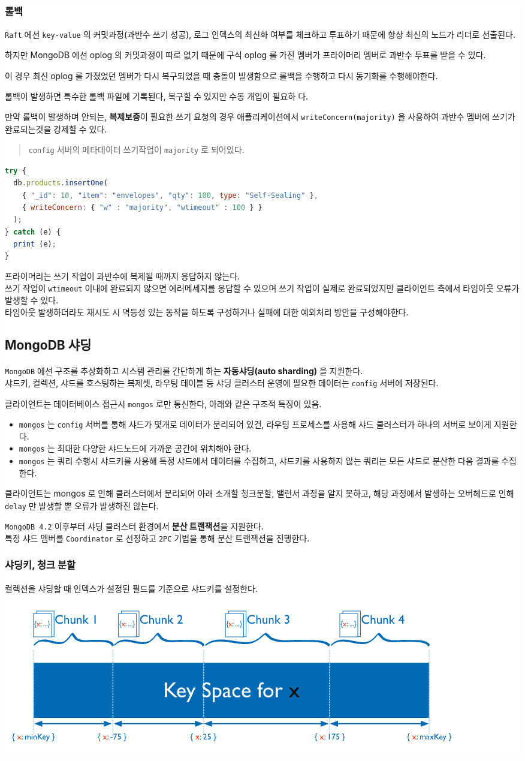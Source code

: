 ### 롤백  

`Raft` 에선 `key-value` 의 커밋과정(과반수 쓰기 성공), 로그 인덱스의 최신화 여부를 체크하고 투표하기 때문에 항상 최신의 노드가 리더로 선출된다.  

하지만 MongoDB 에선 oplog 의 커밋과정이 따로 없기 때문에 구식 oplog 를 가진 멤버가 프라이머리 멤버로 과반수 투표를 받을 수 있다.  

이 경우 최신 oplog 를 가졌었던 멤버가 다시 복구되었을 때 충돌이 발생함으로 롤백을 수행하고 다시 동기화를 수행해야한다.  

롤백이 발생하면 특수한 롤백 파일에 기록된다, 복구할 수 있지만 수동 개입이 필요하 다.  

만약 롤백이 발생하며 안되는, **복제보증**이 필요한 쓰기 요청의 경우 애플리케이션에서 `writeConcern(majority)` 을 사용하여 과반수 멤버에 쓰기가 완료되는것을 강제할 수 있다.  

> `config` 서버의 메타데이터 쓰기작업이 `majority` 로 되어있다.  

```js
try { 
  db.products.insertOne(
    { "_id": 10, "item": "envelopes", "qty": 100, type: "Self-Sealing" }, 
    { writeConcern: { "w" : "majority", "wtimeout" : 100 } } 
  ); 
} catch (e) { 
  print (e);
}
```

프라이머리는 쓰기 작업이 과반수에 복제될 때까지 응답하지 않는다.  
쓰기 작업이 `wtimeout` 이내에 완료되지 않으면 에러메세지를 응답할 수 있으며 쓰기 작업이 실제로 완료되었지만 클라이언트 측에서 타임아웃 오류가 발생할 수 있다.  
타임아웃 발생하더라도 재시도 시 멱등성 있는 동작을 하도록 구성하거나 실패에 대한 예외처리 방안을 구성해야한다.  

## MongoDB 샤딩

`MongoDB` 에선 구조를 추상화하고 시스템 관리를 간단하게 하는 **자동샤딩(auto  sharding)** 을 지원한다.  
샤드키, 컬렉션, 샤드를 호스팅하는 복제셋, 라우팅 테이블 등 샤딩 클러스터 운영에 필요한 데이터는 `config` 서버에 저장된다.  

클라이언트는 데이터베이스 접근시 `mongos` 로만 통신한다, 아래와 같은 구조적 특징이 있음.  

- `mongos` 는 `config` 서버를 통해 샤드가 몇개로 데이터가 분리되어 있건, 라우팅 프로세스를 사용해 샤드 클러스터가 하나의 서버로 보이게 지원한다.  
- `mongos` 는 최대한 다양한 샤드노드에 가까운 공간에 위치해야 한다.
- `mongos` 는 쿼리 수행시 샤드키를 사용해 특정 샤드에서 데이터를 수집하고, 샤드키를 사용하지 않는 쿼리는 모든 샤드로 분산한 다음 결과를 수집한다.  

클라이언트는 mongos 로 인해 클러스터에서 분리되어 아래 소개할 청크분할, 밸런서 과정을 알지 못하고, 해당 과정에서 발생하는 오버헤드로 인해 `delay` 만 발생할 뿐 오류가 발생하진 않는다.  

`MongoDB 4.2` 이후부터 샤딩 클러스터 환경에서 **분산 트랜잭션**을 지원한다.  
특정 샤드 멤버를 `Coordinator` 로 선정하고 `2PC` 기법을 통해 분산 트랜잭션을 진행한다.  

### 샤딩키, 청크 분할  

컬렉션을 샤딩할 때 인덱스가 설정된 필드를 기준으로 샤드키를 설정한다.  

![1](/assets/DB/mongo/mongo3.png)
